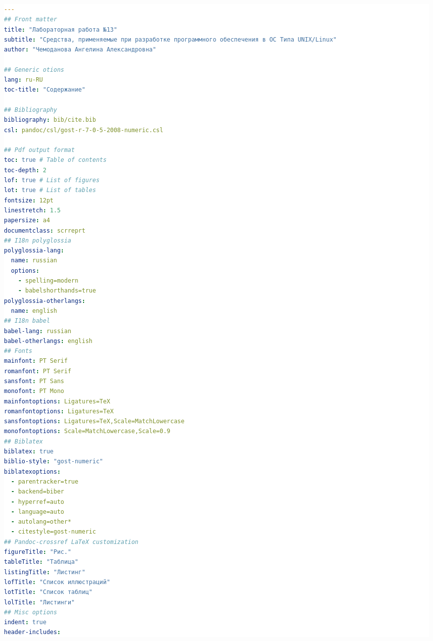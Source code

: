```yaml
---
## Front matter
title: "Лабораторная работа №13"
subtitle: "Средства, применяемые при разработке программного обеспечения в ОС Типа UNIX/Linux"
author: "Чемоданова Ангелина Александровна"

## Generic otions
lang: ru-RU
toc-title: "Содержание"

## Bibliography
bibliography: bib/cite.bib
csl: pandoc/csl/gost-r-7-0-5-2008-numeric.csl

## Pdf output format
toc: true # Table of contents
toc-depth: 2
lof: true # List of figures
lot: true # List of tables
fontsize: 12pt
linestretch: 1.5
papersize: a4
documentclass: scrreprt
## I18n polyglossia
polyglossia-lang:
  name: russian
  options:
	- spelling=modern
	- babelshorthands=true
polyglossia-otherlangs:
  name: english
## I18n babel
babel-lang: russian
babel-otherlangs: english
## Fonts
mainfont: PT Serif
romanfont: PT Serif
sansfont: PT Sans
monofont: PT Mono
mainfontoptions: Ligatures=TeX
romanfontoptions: Ligatures=TeX
sansfontoptions: Ligatures=TeX,Scale=MatchLowercase
monofontoptions: Scale=MatchLowercase,Scale=0.9
## Biblatex
biblatex: true
biblio-style: "gost-numeric"
biblatexoptions:
  - parentracker=true
  - backend=biber
  - hyperref=auto
  - language=auto
  - autolang=other*
  - citestyle=gost-numeric
## Pandoc-crossref LaTeX customization
figureTitle: "Рис."
tableTitle: "Таблица"
listingTitle: "Листинг"
lofTitle: "Список иллюстраций"
lotTitle: "Список таблиц"
lolTitle: "Листинги"
## Misc options
indent: true
header-includes:
```